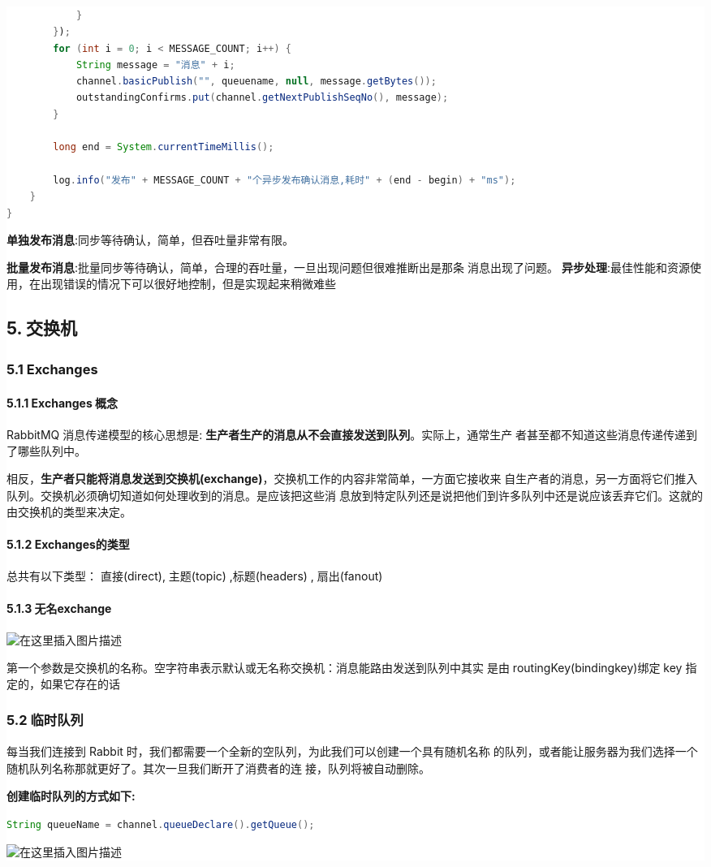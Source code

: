 ```java
            }
        });
        for (int i = 0; i < MESSAGE_COUNT; i++) {
            String message = "消息" + i;
            channel.basicPublish("", queuename, null, message.getBytes());
            outstandingConfirms.put(channel.getNextPublishSeqNo(), message);
        }

        long end = System.currentTimeMillis();

        log.info("发布" + MESSAGE_COUNT + "个异步发布确认消息,耗时" + (end - begin) + "ms");
    }
}
```

**单独发布消息**:同步等待确认，简单，但吞吐量非常有限。

**批量发布消息**:批量同步等待确认，简单，合理的吞吐量，一旦出现问题但很难推断出是那条 消息出现了问题。 **异步处理**:最佳性能和资源使用，在出现错误的情况下可以很好地控制，但是实现起来稍微难些

## 5. 交换机

### 5.1 Exchanges

#### 5.1.1 Exchanges 概念

RabbitMQ 消息传递模型的核心思想是: **生产者生产的消息从不会直接发送到队列**。实际上，通常生产 者甚至都不知道这些消息传递传递到了哪些队列中。

相反，**生产者只能将消息发送到交换机(exchange)**，交换机工作的内容非常简单，一方面它接收来 自生产者的消息，另一方面将它们推入队列。交换机必须确切知道如何处理收到的消息。是应该把这些消 息放到特定队列还是说把他们到许多队列中还是说应该丢弃它们。这就的由交换机的类型来决定。

#### 5.1.2 Exchanges的类型

总共有以下类型： 直接(direct), 主题(topic) ,标题(headers) , 扇出(fanout)

#### 5.1.3 无名exchange

![在这里插入图片描述](https://img-blog.csdnimg.cn/fc05912082fa4300bac48c096df9b46a.png)

第一个参数是交换机的名称。空字符串表示默认或无名称交换机：消息能路由发送到队列中其实 是由 routingKey(bindingkey)绑定 key 指定的，如果它存在的话

### 5.2 临时队列

每当我们连接到 Rabbit 时，我们都需要一个全新的空队列，为此我们可以创建一个具有随机名称 的队列，或者能让服务器为我们选择一个随机队列名称那就更好了。其次一旦我们断开了消费者的连 接，队列将被自动删除。

**创建临时队列的方式如下:**

```java
String queueName = channel.queueDeclare().getQueue();
```

![在这里插入图片描述](https://img-blog.csdnimg.cn/d848cb53c15f4c9caf49bb0c7545c272.png?x-oss-process=image/watermark,type_d3F5LXplbmhlaQ,shadow_50,text_Q1NETiBA5bq35bCP5bqE,size_20,color_FFFFFF,t_70,g_se,x_16)
